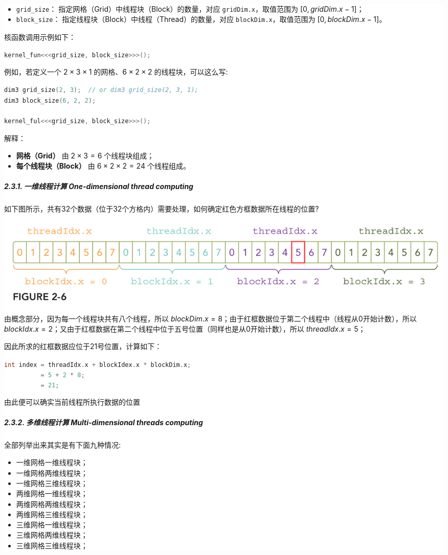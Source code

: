 -   `grid_size`： 指定网格（Grid）中线程块（Block）的数量，对应 `gridDim.x`，取值范围为 $[0,gridDim.x−1]$；
-   `block_size`： 指定线程块（Block）中线程（Thread）的数量，对应 `blockDim.x`，取值范围为 $[0,blockDim.x−1]$。

核函数调用示例如下：

```C
kernel_fun<<<grid_size, block_size>>>();
```

例如，若定义一个 $2 \times 3 \times 1$ 的网格、$6 \times 2 \times 2$ 的线程块，可以这么写:

```C
dim3 grid_size(2, 3);  // or dim3 grid_size(2, 3, 1);
dim3 block_size(6, 2, 2);

kernel_ful<<<grid_size, block_size>>>();
```

解释：
-   **网格（Grid）** 由 $2 \times 3 = 6$ 个线程块组成；
-   **每个线程块（Block）** 由 $6 \times 2 \times 2 = 24$ 个线程组成。

##### 2.3.1. 一维线程计算 One-dimensional thread computing

如下图所示，共有32个数据（位于32个方格内）需要处理，如何确定红色方框数据所在线程的位置?

![CUDA threadCounts](/images/Professional%20CUDA%20C%20Programming/CUDA%20threadCounts.jpg)

由概念部分，因为每一个线程块共有八个线程，所以 $blockDim.x =8$；由于红框数据位于第二个线程中（线程从0开始计数），所以 $blockIdx.x = 2$；又由于红框数据在第二个线程中位于五号位置（同样也是从0开始计数），所以 $threadIdx.x = 5$；

因此所求的红框数据应位于21号位置，计算如下：

```C
int index = threadIdx.x + blockIdex.x * blockDim.x;
          = 5 + 2 * 8;
          = 21;
```

由此便可以确实当前线程所执行数据的位置

##### 2.3.2. 多维线程计算 Multi-dimensional threads computing

全部列举出来其实是有下面九种情况:

- 一维网格一维线程块；
- 一维网格两维线程块；
- 一维网格三维线程块；
- 两维网格一维线程块；
- 两维网格两维线程块；
- 两维网格三维线程块；
- 三维网格一维线程块；
- 三维网格两维线程块；
- 三维网格三维线程块；
